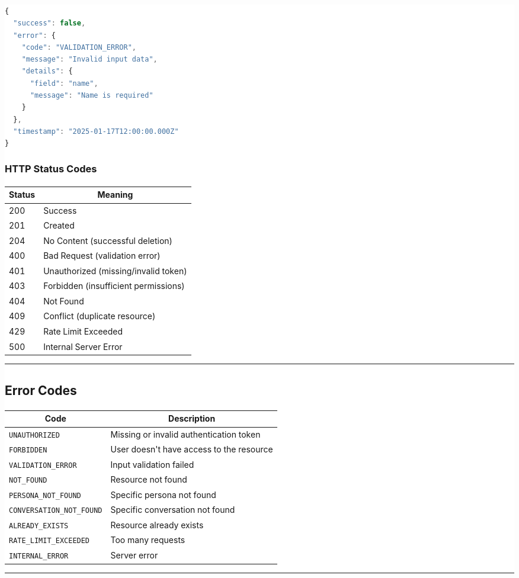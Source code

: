 ```typescript
{
  "success": false,
  "error": {
    "code": "VALIDATION_ERROR",
    "message": "Invalid input data",
    "details": {
      "field": "name",
      "message": "Name is required"
    }
  },
  "timestamp": "2025-01-17T12:00:00.000Z"
}
```

### HTTP Status Codes

| Status | Meaning |
|--------|---------|
| 200 | Success |
| 201 | Created |
| 204 | No Content (successful deletion) |
| 400 | Bad Request (validation error) |
| 401 | Unauthorized (missing/invalid token) |
| 403 | Forbidden (insufficient permissions) |
| 404 | Not Found |
| 409 | Conflict (duplicate resource) |
| 429 | Rate Limit Exceeded |
| 500 | Internal Server Error |

---

## Error Codes

| Code | Description |
|------|-------------|
| `UNAUTHORIZED` | Missing or invalid authentication token |
| `FORBIDDEN` | User doesn't have access to the resource |
| `VALIDATION_ERROR` | Input validation failed |
| `NOT_FOUND` | Resource not found |
| `PERSONA_NOT_FOUND` | Specific persona not found |
| `CONVERSATION_NOT_FOUND` | Specific conversation not found |
| `ALREADY_EXISTS` | Resource already exists |
| `RATE_LIMIT_EXCEEDED` | Too many requests |
| `INTERNAL_ERROR` | Server error |

---